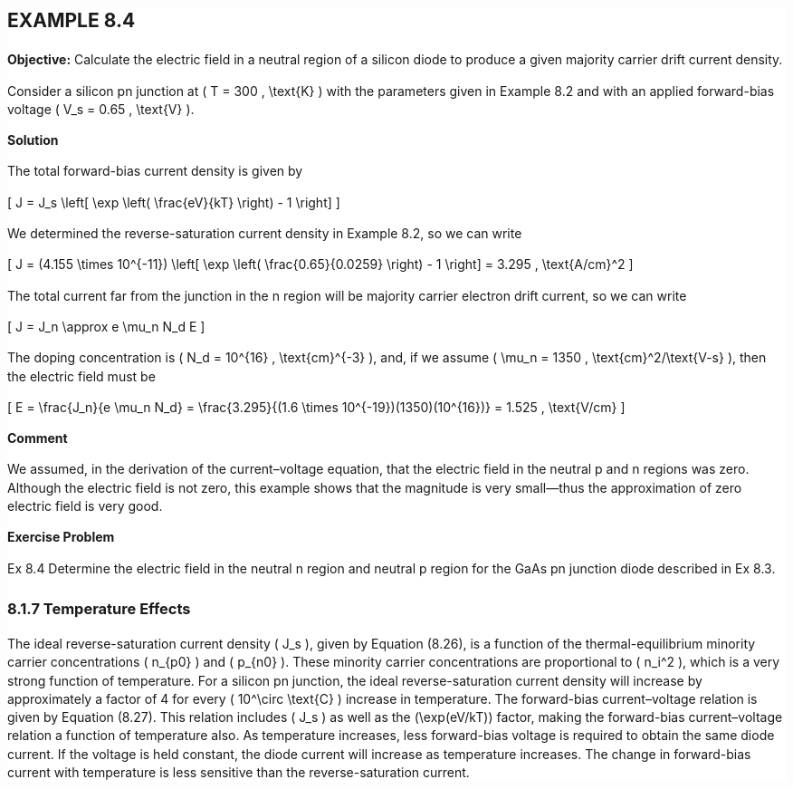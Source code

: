 ## EXAMPLE 8.4

**Objective:** Calculate the electric field in a neutral region of a silicon diode to produce a given majority carrier drift current density.

Consider a silicon pn junction at \( T = 300 \, \text{K} \) with the parameters given in Example 8.2 and with an applied forward-bias voltage \( V_s = 0.65 \, \text{V} \).

**Solution**

The total forward-bias current density is given by

\[
J = J_s \left[ \exp \left( \frac{eV}{kT} \right) - 1 \right]
\]

We determined the reverse-saturation current density in Example 8.2, so we can write

\[
J = (4.155 \times 10^{-11}) \left[ \exp \left( \frac{0.65}{0.0259} \right) - 1 \right] = 3.295 \, \text{A/cm}^2
\]

The total current far from the junction in the n region will be majority carrier electron drift current, so we can write

\[
J = J_n \approx e \mu_n N_d E
\]

The doping concentration is \( N_d = 10^{16} \, \text{cm}^{-3} \), and, if we assume \( \mu_n = 1350 \, \text{cm}^2/\text{V-s} \), then the electric field must be

\[
E = \frac{J_n}{e \mu_n N_d} = \frac{3.295}{(1.6 \times 10^{-19})(1350)(10^{16})} = 1.525 \, \text{V/cm}
\]

**Comment**

We assumed, in the derivation of the current–voltage equation, that the electric field in the neutral p and n regions was zero. Although the electric field is not zero, this example shows that the magnitude is very small—thus the approximation of zero electric field is very good.

**Exercise Problem**

Ex 8.4 Determine the electric field in the neutral n region and neutral p region for the GaAs pn junction diode described in Ex 8.3.

### 8.1.7 Temperature Effects

The ideal reverse-saturation current density \( J_s \), given by Equation (8.26), is a function of the thermal-equilibrium minority carrier concentrations \( n_{p0} \) and \( p_{n0} \). These minority carrier concentrations are proportional to \( n_i^2 \), which is a very strong function of temperature. For a silicon pn junction, the ideal reverse-saturation current density will increase by approximately a factor of 4 for every \( 10^\circ \text{C} \) increase in temperature.
The forward-bias current–voltage relation is given by Equation (8.27). This relation includes \( J_s \) as well as the \(\exp(eV/kT)\) factor, making the forward-bias current–voltage relation a function of temperature also. As temperature increases, less forward-bias voltage is required to obtain the same diode current. If the voltage is held constant, the diode current will increase as temperature increases. The change in forward-bias current with temperature is less sensitive than the reverse-saturation current.
